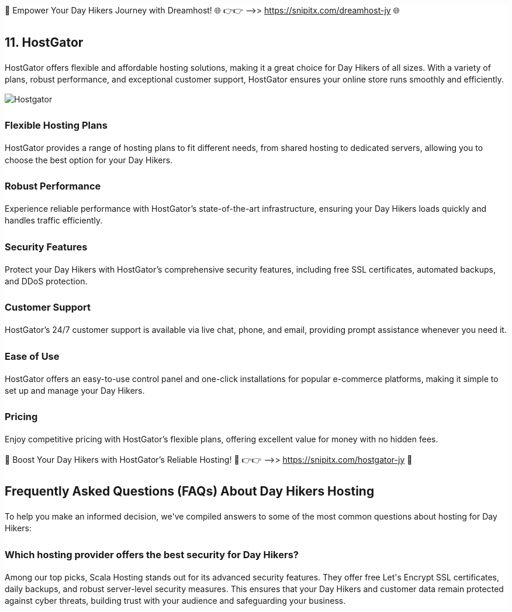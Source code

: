 🚀 Empower Your Day Hikers Journey with Dreamhost! 🌐
👉👉 -->> https://snipitx.com/dreamhost-jy 🌐

## 11. HostGator

HostGator offers flexible and affordable hosting solutions, making it a great choice for Day Hikers of all sizes. With a variety of plans, robust performance, and exceptional customer support, HostGator ensures your online store runs smoothly and efficiently.

![Hostgator](https://i.imgur.com/SNC0dSu.jpeg "Hostgator Hosting")

### Flexible Hosting Plans
HostGator provides a range of hosting plans to fit different needs, from shared hosting to dedicated servers, allowing you to choose the best option for your Day Hikers.

### Robust Performance
Experience reliable performance with HostGator’s state-of-the-art infrastructure, ensuring your Day Hikers loads quickly and handles traffic efficiently.

### Security Features
Protect your Day Hikers with HostGator’s comprehensive security features, including free SSL certificates, automated backups, and DDoS protection.

### Customer Support
HostGator’s 24/7 customer support is available via live chat, phone, and email, providing prompt assistance whenever you need it.

### Ease of Use
HostGator offers an easy-to-use control panel and one-click installations for popular e-commerce platforms, making it simple to set up and manage your Day Hikers.

### Pricing
Enjoy competitive pricing with HostGator’s flexible plans, offering excellent value for money with no hidden fees.

🌟 Boost Your Day Hikers with HostGator’s Reliable Hosting! 🚀
👉👉 -->> https://snipitx.com/hostgator-jy 🚀

## Frequently Asked Questions (FAQs) About Day Hikers Hosting

To help you make an informed decision, we've compiled answers to some of the most common questions about hosting for Day Hikers:

### Which hosting provider offers the best security for Day Hikers? 
Among our top picks, Scala Hosting stands out for its advanced security features. They offer free Let's Encrypt SSL certificates, daily backups, and robust server-level security measures. This ensures that your Day Hikers and customer data remain protected against cyber threats, building trust with your audience and safeguarding your business.
